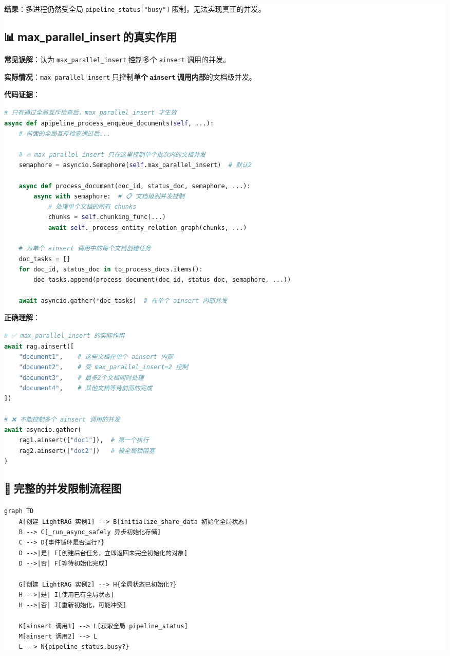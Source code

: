 **结果**：多进程仍然受全局 `pipeline_status["busy"]` 限制，无法实现真正的并发。

## 📊 max_parallel_insert 的真实作用

**常见误解**：认为 `max_parallel_insert` 控制多个 `ainsert` 调用的并发。

**实际情况**：`max_parallel_insert` 只控制**单个 `ainsert` 调用内部**的文档级并发。

**代码证据**：
```python
# 只有通过全局互斥检查后，max_parallel_insert 才生效
async def apipeline_process_enqueue_documents(self, ...):
    # 前面的全局互斥检查通过后...
    
    # 🔥 max_parallel_insert 只在这里控制单个批次内的文档并发
    semaphore = asyncio.Semaphore(self.max_parallel_insert)  # 默认2
    
    async def process_document(doc_id, status_doc, semaphore, ...):
        async with semaphore:  # 📋 文档级别并发控制
            # 处理单个文档的所有 chunks
            chunks = self.chunking_func(...)
            await self._process_entity_relation_graph(chunks, ...)
    
    # 为单个 ainsert 调用中的每个文档创建任务
    doc_tasks = []
    for doc_id, status_doc in to_process_docs.items():
        doc_tasks.append(process_document(doc_id, status_doc, semaphore, ...))
    
    await asyncio.gather(*doc_tasks)  # 在单个 ainsert 内部并发
```

**正确理解**：
```python
# ✅ max_parallel_insert 的实际作用
await rag.ainsert([
    "document1",    # 这些文档在单个 ainsert 内部
    "document2",    # 受 max_parallel_insert=2 控制  
    "document3",    # 最多2个文档同时处理
    "document4",    # 其他文档等待前面的完成
])

# ❌ 不能控制多个 ainsert 调用的并发
await asyncio.gather(
    rag1.ainsert(["doc1"]),  # 第一个执行
    rag2.ainsert(["doc2"])   # 被全局锁阻塞
)
```

## 🎯 完整的并发限制流程图

```mermaid
graph TD
    A[创建 LightRAG 实例1] --> B[initialize_share_data 初始化全局状态]
    B --> C[_run_async_safely 异步初始化存储]
    C --> D{事件循环是否运行?}
    D -->|是| E[创建后台任务，立即返回未完全初始化的对象]
    D -->|否| F[等待初始化完成]
    
    G[创建 LightRAG 实例2] --> H{全局状态已初始化?}
    H -->|是| I[使用已有全局状态]
    H -->|否| J[重新初始化，可能冲突]
    
    K[ainsert 调用1] --> L[获取全局 pipeline_status]
    M[ainsert 调用2] --> L
    L --> N{pipeline_status.busy?}
```